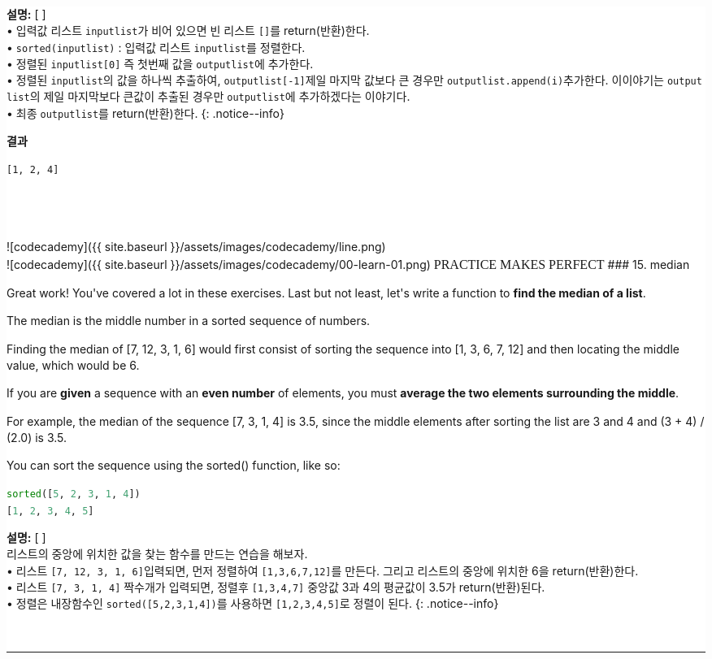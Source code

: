 **설명:** [ ]          
• 입력값 리스트 `inputlist`가  비어 있으면 빈 리스트 `[]`를 return(반환)한다.    
• `sorted(inputlist)` : 입력값 리스트 `inputlist`를 정렬한다.   
• 정렬된 `inputlist[0]` 즉 첫번째 값을 `outputlist`에 추가한다.     
• 정렬된 `inputlist`의 값을 하나씩 추출하여, `outputlist[-1]`제일 마지막 값보다 큰 경우만 `outputlist.append(i)`추가한다. 이이야기는 `outputlist`의 제일 마지막보다 큰값이 추출된 경우만 `outputlist`에 추가하겠다는 이야기다.     
• 최종 `outputlist`를 return(반환)한다.
{: .notice--info}


**결과** 
``` 
[1, 2, 4]
```



<br>
<br>    
<br>    
![codecademy]({{ site.baseurl }}/assets/images/codecademy/line.png)
<br>
![codecademy]({{ site.baseurl }}/assets/images/codecademy/00-learn-01.png)    
<font size="3"  face="돋움">PRACTICE MAKES PERFECT</font> 
### 15. median    

Great work! You've covered a lot in these exercises. Last but not least, let's write a function to **find the median of a list**.

The median is the middle number in a sorted sequence of numbers.

Finding the median of [7, 12, 3, 1, 6] would first consist of sorting the sequence into [1, 3, 6, 7, 12] and then locating the middle value, which would be 6.

If you are **given** a sequence with an **even number** of elements, you must **average the two elements surrounding the middle**.

For example, the median of the sequence [7, 3, 1, 4] is 3.5, since the middle elements after sorting the list are 3 and 4 and (3 + 4) / (2.0) is 3.5.

You can sort the sequence using the sorted() function, like so:
```python
sorted([5, 2, 3, 1, 4])
[1, 2, 3, 4, 5]
```



**설명:** [ ]          
리스트의 중앙에 위치한 값을 찾는 함수를 만드는 연습을 해보자.    
• 리스트 `[7, 12, 3, 1, 6]`입력되면, 먼저 정렬하여 `[1,3,6,7,12]`를 만든다. 그리고 리스트의 중앙에 위치한 6을 return(반환)한다.    
• 리스트 `[7, 3, 1, 4]` 짝수개가 입력되면, 정렬후 `[1,3,4,7]` 중앙값 3과 4의 평균값이 3.5가 return(반환)된다.   
• 정렬은 내장함수인 `sorted([5,2,3,1,4])`를 사용하면 `[1,2,3,4,5]`로 정렬이 된다.
{: .notice--info}


<br>
<hr/>
